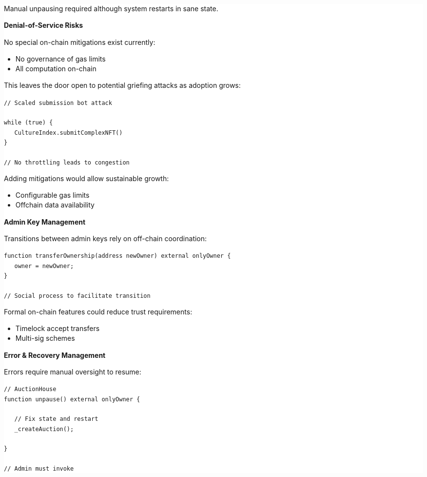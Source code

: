 Manual unpausing required although system restarts in sane state.

**Denial-of-Service Risks**

No special on-chain mitigations exist currently:

- No governance of gas limits
- All computation on-chain  

This leaves the door open to potential griefing attacks as adoption grows:

```
// Scaled submission bot attack

while (true) {
   CultureIndex.submitComplexNFT() 
}

// No throttling leads to congestion
```

Adding mitigations would allow sustainable growth:

- Configurable gas limits
- Offchain data availability  

**Admin Key Management**

Transitions between admin keys rely on off-chain coordination:

```
function transferOwnership(address newOwner) external onlyOwner {
   owner = newOwner;
}

// Social process to facilitate transition
```

Formal on-chain features could reduce trust requirements:

- Timelock accept transfers
- Multi-sig schemes

**Error & Recovery Management**  

Errors require manual oversight to resume:

```
// AuctionHouse
function unpause() external onlyOwner {
   
   // Fix state and restart
   _createAuction();

}

// Admin must invoke 
```
